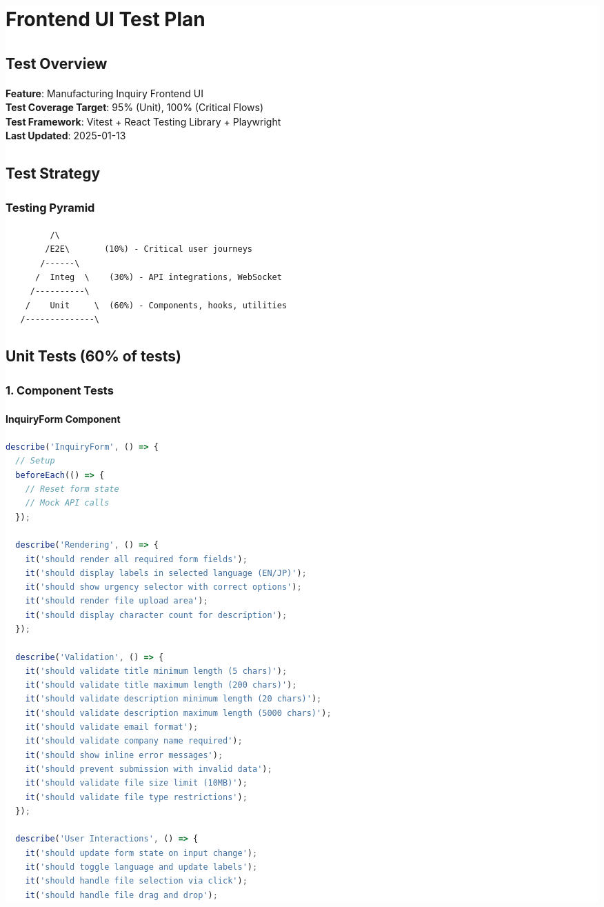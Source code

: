 # Frontend UI Test Plan

## Test Overview

**Feature**: Manufacturing Inquiry Frontend UI  
**Test Coverage Target**: 95% (Unit), 100% (Critical Flows)  
**Test Framework**: Vitest + React Testing Library + Playwright  
**Last Updated**: 2025-01-13  

## Test Strategy

### Testing Pyramid
```
         /\
        /E2E\       (10%) - Critical user journeys
       /------\
      /  Integ  \    (30%) - API integrations, WebSocket
     /----------\
    /    Unit     \  (60%) - Components, hooks, utilities
   /--------------\
```

## Unit Tests (60% of tests)

### 1. Component Tests

#### InquiryForm Component
```typescript
describe('InquiryForm', () => {
  // Setup
  beforeEach(() => {
    // Reset form state
    // Mock API calls
  });

  describe('Rendering', () => {
    it('should render all required form fields');
    it('should display labels in selected language (EN/JP)');
    it('should show urgency selector with correct options');
    it('should render file upload area');
    it('should display character count for description');
  });

  describe('Validation', () => {
    it('should validate title minimum length (5 chars)');
    it('should validate title maximum length (200 chars)');
    it('should validate description minimum length (20 chars)');
    it('should validate description maximum length (5000 chars)');
    it('should validate email format');
    it('should validate company name required');
    it('should show inline error messages');
    it('should prevent submission with invalid data');
    it('should validate file size limit (10MB)');
    it('should validate file type restrictions');
  });

  describe('User Interactions', () => {
    it('should update form state on input change');
    it('should toggle language and update labels');
    it('should handle file selection via click');
    it('should handle file drag and drop');
```